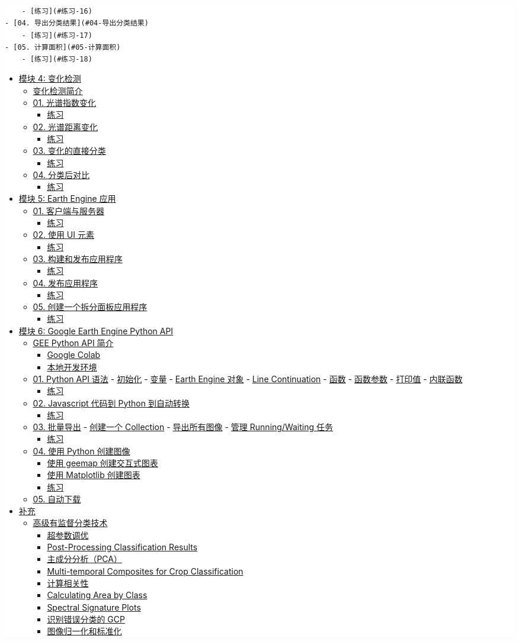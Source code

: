 		- [练习](#练习-16)
	- [04. 导出分类结果](#04-导出分类结果)
		- [练习](#练习-17)
	- [05. 计算面积](#05-计算面积)
		- [练习](#练习-18)
- [模块 4: 变化检测](#模块-4-变化检测)
	- [变化检测简介](#变化检测简介)
	- [01. 光谱指数变化](#01-光谱指数变化)
		- [练习](#练习-19)
	- [02. 光谱距离变化](#02-光谱距离变化)
		- [练习](#练习-20)
	- [03. 变化的直接分类](#03-变化的直接分类)
		- [练习](#练习-21)
	- [04. 分类后对比](#04-分类后对比)
		- [练习](#练习-22)
- [模块 5: Earth Engine 应用](#模块-5-earth-engine-应用)
	- [01. 客户端与服务器](#01-客户端与服务器)
		- [练习](#练习-23)
	- [02. 使用 UI 元素](#02-使用-ui-元素)
		- [练习](#练习-24)
	- [03. 构建和发布应用程序](#03-构建和发布应用程序)
		- [练习](#练习-25)
	- [04. 发布应用程序](#04-发布应用程序)
		- [练习](#练习-26)
	- [05. 创建一个拆分面板应用程序](#05-创建一个拆分面板应用程序)
		- [练习](#练习-27)
- [模块 6: Google Earth Engine Python API](#模块-6-google-earth-engine-python-api)
	- [GEE Python API 简介](#gee-python-api-简介)
		- [Google Colab](#google-colab)
		- [本地开发环境](#本地开发环境)
	- [01. Python API 语法](#01-python-api-语法)
			- [初始化](#初始化)
			- [变量](#变量)
			- [Earth Engine 对象](#earth-engine-对象)
			- [Line Continuation](#line-continuation)
			- [函数](#函数)
			- [函数参数](#函数参数)
			- [打印值](#打印值)
			- [内联函数](#内联函数)
		- [练习](#练习-28)
	- [02. Javascript 代码到 Python 到自动转换](#02-javascript-代码到-python-到自动转换)
		- [练习](#练习-29)
	- [03. 批量导出](#03-批量导出)
			- [创建一个 Collection](#创建一个-collection)
			- [导出所有图像](#导出所有图像)
			- [管理 Running/Waiting 任务](#管理-runningwaiting-任务)
		- [练习](#练习-30)
	- [04. 使用 Python 创建图像](#04-使用-python-创建图像)
		- [使用 geemap 创建交互式图表](#使用-geemap-创建交互式图表)
		- [使用 Matplotlib 创建图表](#使用-matplotlib-创建图表)
		- [练习](#练习-31)
	- [05. 自动下载](#05-自动下载)
- [补充](#补充)
	- [高级有监督分类技术](#高级有监督分类技术)
		- [超参数调优](#超参数调优)
		- [Post-Processing Classification Results](#post-processing-classification-results)
		- [主成分分析（PCA）](#主成分分析pca)
		- [Multi-temporal Composites for Crop Classification](#multi-temporal-composites-for-crop-classification)
		- [计算相关性](#计算相关性)
		- [Calculating Area by Class](#calculating-area-by-class)
		- [Spectral Signature Plots](#spectral-signature-plots)
		- [识别错误分类的 GCP](#识别错误分类的-gcp)
		- [图像归一化和标准化](#图像归一化和标准化)